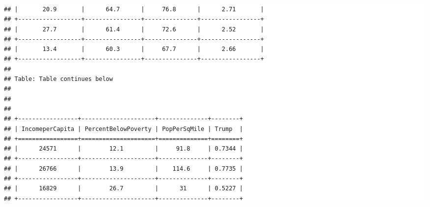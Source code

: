     ## |       20.9       |      64.7      |     76.8      |      2.71       |
    ## +------------------+----------------+---------------+-----------------+
    ## |       27.7       |      61.4      |     72.6      |      2.52       |
    ## +------------------+----------------+---------------+-----------------+
    ## |       13.4       |      60.3      |     67.7      |      2.66       |
    ## +------------------+----------------+---------------+-----------------+
    ## 
    ## Table: Table continues below
    ## 
    ##  
    ## 
    ## +-----------------+---------------------+--------------+--------+
    ## | IncomeperCapita | PercentBelowPoverty | PopPerSqMile | Trump  |
    ## +=================+=====================+==============+========+
    ## |      24571      |        12.1         |     91.8     | 0.7344 |
    ## +-----------------+---------------------+--------------+--------+
    ## |      26766      |        13.9         |    114.6     | 0.7735 |
    ## +-----------------+---------------------+--------------+--------+
    ## |      16829      |        26.7         |      31      | 0.5227 |
    ## +-----------------+---------------------+--------------+--------+
